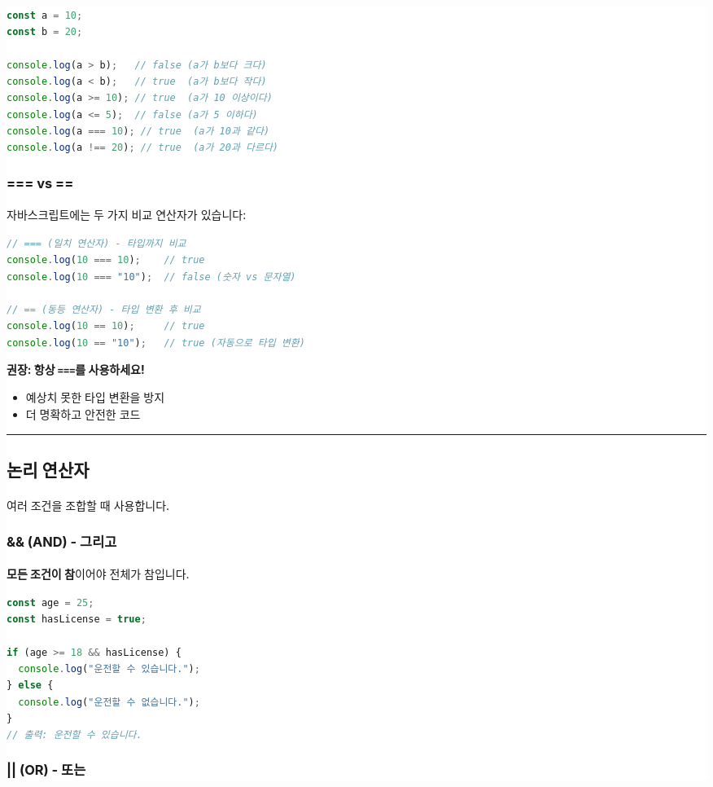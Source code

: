 ```javascript
const a = 10;
const b = 20;

console.log(a > b);   // false (a가 b보다 크다)
console.log(a < b);   // true  (a가 b보다 작다)
console.log(a >= 10); // true  (a가 10 이상이다)
console.log(a <= 5);  // false (a가 5 이하다)
console.log(a === 10); // true  (a가 10과 같다)
console.log(a !== 20); // true  (a가 20과 다르다)
```

### === vs ==

자바스크립트에는 두 가지 비교 연산자가 있습니다:

```javascript
// === (일치 연산자) - 타입까지 비교
console.log(10 === 10);    // true
console.log(10 === "10");  // false (숫자 vs 문자열)

// == (동등 연산자) - 타입 변환 후 비교
console.log(10 == 10);     // true
console.log(10 == "10");   // true (자동으로 타입 변환)
```

**권장: 항상 `===`를 사용하세요!**
- 예상치 못한 타입 변환을 방지
- 더 명확하고 안전한 코드

---

## 논리 연산자

여러 조건을 조합할 때 사용합니다.

### && (AND) - 그리고

**모든 조건이 참**이어야 전체가 참입니다.

```javascript
const age = 25;
const hasLicense = true;

if (age >= 18 && hasLicense) {
  console.log("운전할 수 있습니다.");
} else {
  console.log("운전할 수 없습니다.");
}
// 출력: 운전할 수 있습니다.
```

### || (OR) - 또는

